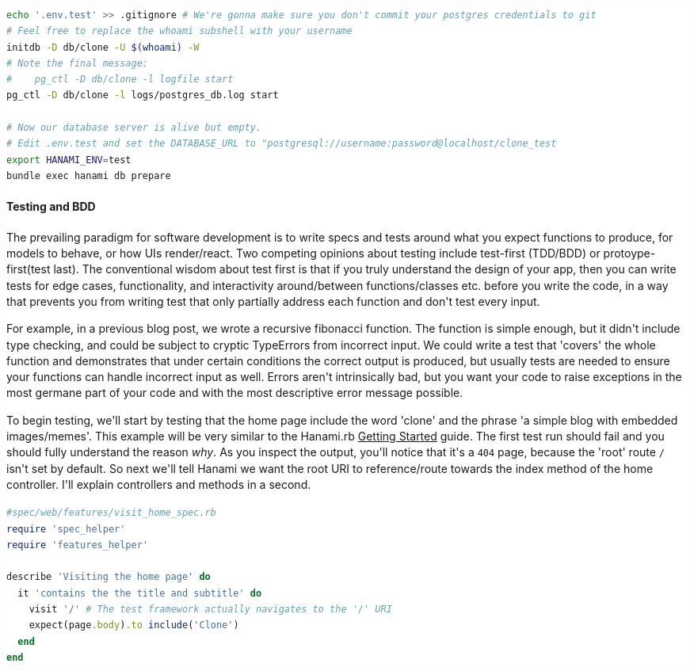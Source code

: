 ```bash
echo '.env.test' >> .gitignore # We're gonna make sure you don't commit your postgres credentials to git
# Feel free to replace the whoami subshell with your username
initdb -D db/clone -U $(whoami) -W 
# Note the final message:
#    pg_ctl -D db/clone -l logfile start
pg_ctl -D db/clone -l logs/postgres_db.log start

# Now our database server is alive but empty.
# Edit .env.test and set the DATABASE_URL to "postgresql://username:password@localhost/clone_test
export HANAMI_ENV=test
bundle exec hanami db prepare
```

#### Testing and BDD

The prevailing paradigm for software development is to write specs and tests around what you expect functions to produce, for models to behave, or how UIs render/react. Two competing opinions about testing include test-first (TDD/BDD) or protoype-first(test last). The conventional wisdom about test first is that if you truly understand the design of your app, then you can write tests for edge cases, functionality, and interactivity around/between functions/classes etc. before you write the code, in a way that prevents you from writing test that only partially address each function and don't test every input.

For example, in a previous blog post, we wrote a recursive fibonacci function. The function is simple enough, but it didn't include type checking, and could be subject to cryptic TypeErrors from incorrect input. We could write a test that 'covers' the whole function and demonstrates that under certain conditions the correct output is produced, but usually tests are needed to ensure your functions can handle incorrect input as well. Errors aren't intrinsically bad, but you want your code to raise exceptions in the most germane part of your code and with the most descriptive error message possible.

To begin testing, we'll start by testing that the home page include the word 'clone' and the phrase 'a simple blog with embedded images/memes'. This example will be very similar to the Hanami.rb [Getting Started](http://hanamirb.org/guides/1.0/getting-started/) guide. The first test run should fail and you should fully understand the reason *why*. As you inspect the output, you'll notice that it's a `404` page, because the 'root' route `/` isn't set by default. So next we'll tell Hanami we want the root URI to reference/route towards the index method of the home controller. I'll explain controllers and methods in a second.

```ruby
#spec/web/features/visit_home_spec.rb
require 'spec_helper'
require 'features_helper'

describe 'Visiting the home page' do
  it 'contains the the title and subtitle' do
    visit '/' # The test framework actually navigates to the '/' URI
    expect(page.body).to include('Clone')
  end
end
```

